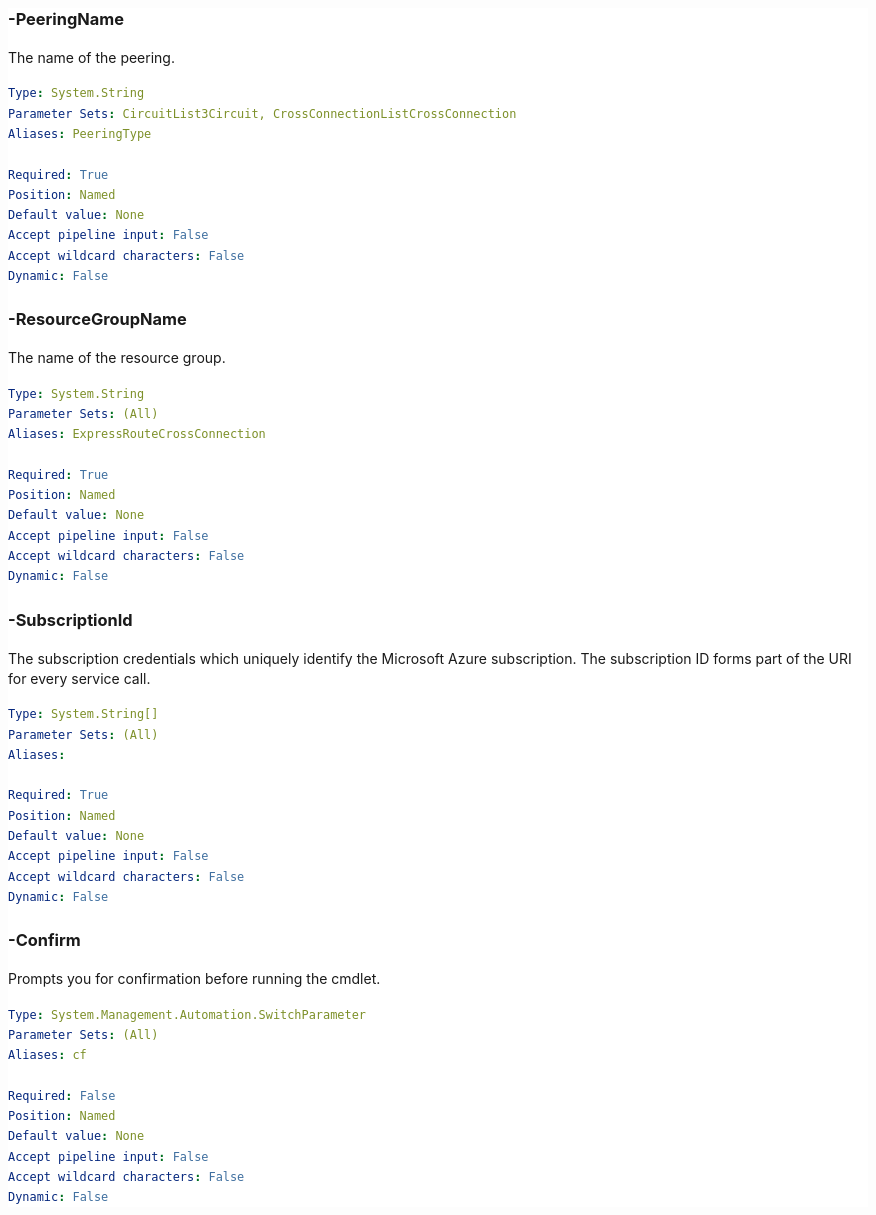 ### -PeeringName
The name of the peering.

```yaml
Type: System.String
Parameter Sets: CircuitList3Circuit, CrossConnectionListCrossConnection
Aliases: PeeringType

Required: True
Position: Named
Default value: None
Accept pipeline input: False
Accept wildcard characters: False
Dynamic: False
```

### -ResourceGroupName
The name of the resource group.

```yaml
Type: System.String
Parameter Sets: (All)
Aliases: ExpressRouteCrossConnection

Required: True
Position: Named
Default value: None
Accept pipeline input: False
Accept wildcard characters: False
Dynamic: False
```

### -SubscriptionId
The subscription credentials which uniquely identify the Microsoft Azure subscription.
The subscription ID forms part of the URI for every service call.

```yaml
Type: System.String[]
Parameter Sets: (All)
Aliases:

Required: True
Position: Named
Default value: None
Accept pipeline input: False
Accept wildcard characters: False
Dynamic: False
```

### -Confirm
Prompts you for confirmation before running the cmdlet.

```yaml
Type: System.Management.Automation.SwitchParameter
Parameter Sets: (All)
Aliases: cf

Required: False
Position: Named
Default value: None
Accept pipeline input: False
Accept wildcard characters: False
Dynamic: False
```
